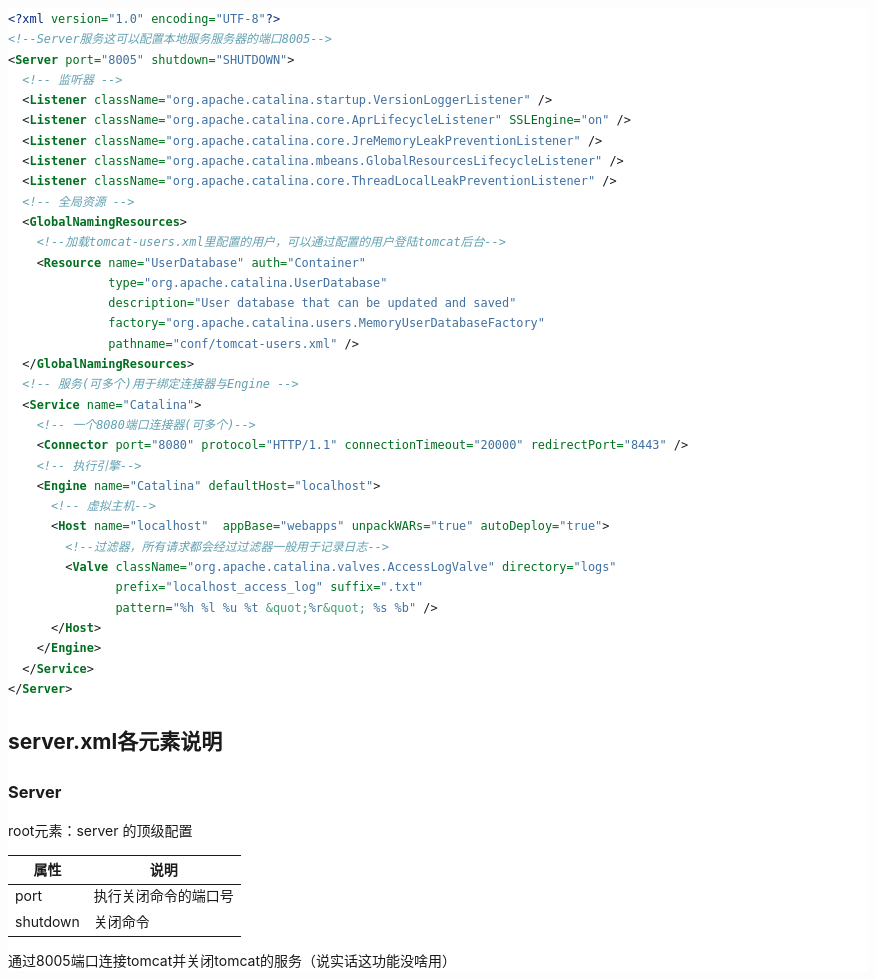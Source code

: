 ~~~xml
<?xml version="1.0" encoding="UTF-8"?>
<!--Server服务这可以配置本地服务服务器的端口8005-->
<Server port="8005" shutdown="SHUTDOWN">
  <!-- 监听器 -->
  <Listener className="org.apache.catalina.startup.VersionLoggerListener" />
  <Listener className="org.apache.catalina.core.AprLifecycleListener" SSLEngine="on" />
  <Listener className="org.apache.catalina.core.JreMemoryLeakPreventionListener" />
  <Listener className="org.apache.catalina.mbeans.GlobalResourcesLifecycleListener" />
  <Listener className="org.apache.catalina.core.ThreadLocalLeakPreventionListener" />
  <!-- 全局资源 -->
  <GlobalNamingResources>
    <!--加载tomcat-users.xml里配置的用户，可以通过配置的用户登陆tomcat后台-->
    <Resource name="UserDatabase" auth="Container"
              type="org.apache.catalina.UserDatabase"
              description="User database that can be updated and saved"
              factory="org.apache.catalina.users.MemoryUserDatabaseFactory"
              pathname="conf/tomcat-users.xml" />
  </GlobalNamingResources>
  <!-- 服务(可多个)用于绑定连接器与Engine -->
  <Service name="Catalina">
    <!-- 一个8080端口连接器(可多个)-->
    <Connector port="8080" protocol="HTTP/1.1" connectionTimeout="20000" redirectPort="8443" />
    <!-- 执行引擎-->
    <Engine name="Catalina" defaultHost="localhost">
      <!-- 虚拟主机--> 
      <Host name="localhost"  appBase="webapps" unpackWARs="true" autoDeploy="true">
        <!--过滤器，所有请求都会经过过滤器一般用于记录日志-->
        <Valve className="org.apache.catalina.valves.AccessLogValve" directory="logs"
               prefix="localhost_access_log" suffix=".txt"
               pattern="%h %l %u %t &quot;%r&quot; %s %b" />
      </Host>
    </Engine>
  </Service>
</Server>

~~~

## server.xml各元素说明

### Server

root元素：server 的顶级配置

| 属性     | 说明                 |
| -------- | -------------------- |
| port     | 执行关闭命令的端口号 |
| shutdown | 关闭命令             |

通过8005端口连接tomcat并关闭tomcat的服务（说实话这功能没啥用）
